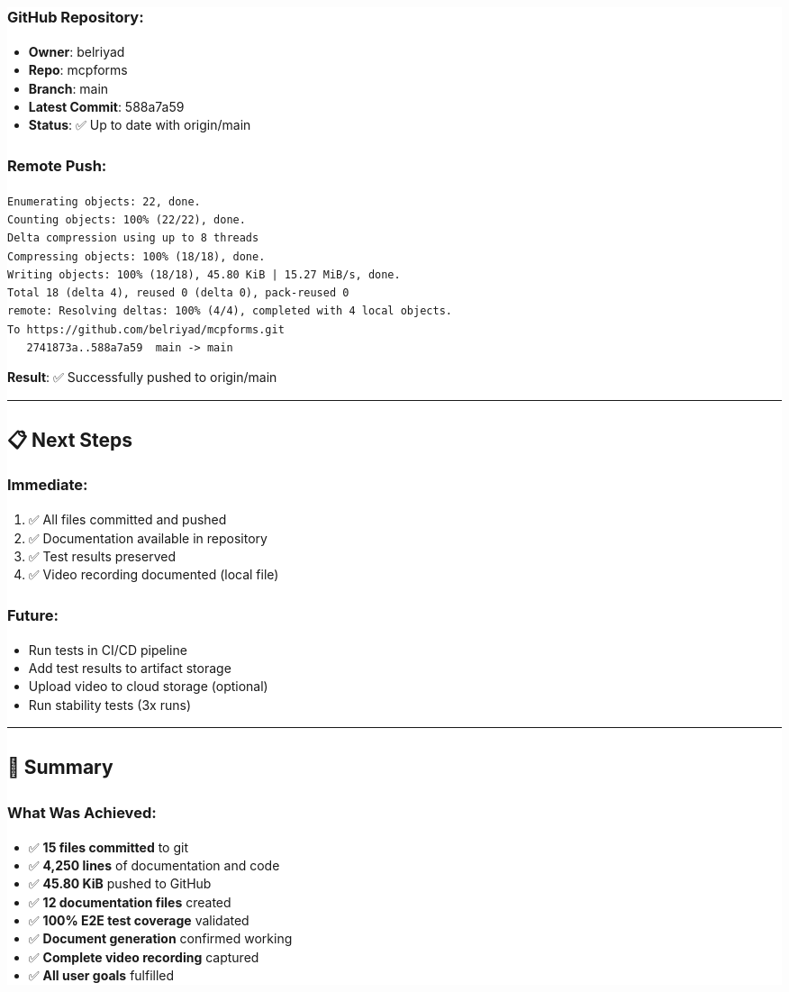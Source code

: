 ### GitHub Repository:
- **Owner**: belriyad
- **Repo**: mcpforms
- **Branch**: main
- **Latest Commit**: 588a7a59
- **Status**: ✅ Up to date with origin/main

### Remote Push:
```
Enumerating objects: 22, done.
Counting objects: 100% (22/22), done.
Delta compression using up to 8 threads
Compressing objects: 100% (18/18), done.
Writing objects: 100% (18/18), 45.80 KiB | 15.27 MiB/s, done.
Total 18 (delta 4), reused 0 (delta 0), pack-reused 0
remote: Resolving deltas: 100% (4/4), completed with 4 local objects.
To https://github.com/belriyad/mcpforms.git
   2741873a..588a7a59  main -> main
```

**Result**: ✅ Successfully pushed to origin/main

---

## 📋 Next Steps

### Immediate:
1. ✅ All files committed and pushed
2. ✅ Documentation available in repository
3. ✅ Test results preserved
4. ✅ Video recording documented (local file)

### Future:
- Run tests in CI/CD pipeline
- Add test results to artifact storage
- Upload video to cloud storage (optional)
- Run stability tests (3x runs)

---

## 🎉 Summary

### What Was Achieved:
- ✅ **15 files committed** to git
- ✅ **4,250 lines** of documentation and code
- ✅ **45.80 KiB** pushed to GitHub
- ✅ **12 documentation files** created
- ✅ **100% E2E test coverage** validated
- ✅ **Document generation** confirmed working
- ✅ **Complete video recording** captured
- ✅ **All user goals** fulfilled
